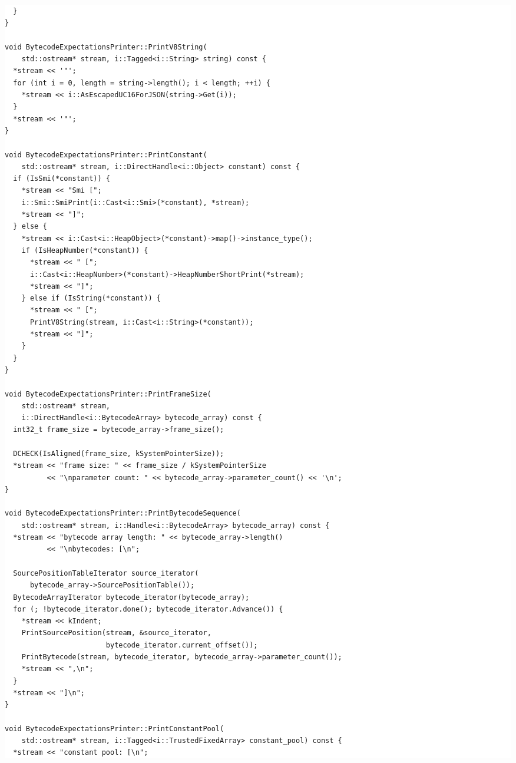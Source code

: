 ```
  }
}

void BytecodeExpectationsPrinter::PrintV8String(
    std::ostream* stream, i::Tagged<i::String> string) const {
  *stream << '"';
  for (int i = 0, length = string->length(); i < length; ++i) {
    *stream << i::AsEscapedUC16ForJSON(string->Get(i));
  }
  *stream << '"';
}

void BytecodeExpectationsPrinter::PrintConstant(
    std::ostream* stream, i::DirectHandle<i::Object> constant) const {
  if (IsSmi(*constant)) {
    *stream << "Smi [";
    i::Smi::SmiPrint(i::Cast<i::Smi>(*constant), *stream);
    *stream << "]";
  } else {
    *stream << i::Cast<i::HeapObject>(*constant)->map()->instance_type();
    if (IsHeapNumber(*constant)) {
      *stream << " [";
      i::Cast<i::HeapNumber>(*constant)->HeapNumberShortPrint(*stream);
      *stream << "]";
    } else if (IsString(*constant)) {
      *stream << " [";
      PrintV8String(stream, i::Cast<i::String>(*constant));
      *stream << "]";
    }
  }
}

void BytecodeExpectationsPrinter::PrintFrameSize(
    std::ostream* stream,
    i::DirectHandle<i::BytecodeArray> bytecode_array) const {
  int32_t frame_size = bytecode_array->frame_size();

  DCHECK(IsAligned(frame_size, kSystemPointerSize));
  *stream << "frame size: " << frame_size / kSystemPointerSize
          << "\nparameter count: " << bytecode_array->parameter_count() << '\n';
}

void BytecodeExpectationsPrinter::PrintBytecodeSequence(
    std::ostream* stream, i::Handle<i::BytecodeArray> bytecode_array) const {
  *stream << "bytecode array length: " << bytecode_array->length()
          << "\nbytecodes: [\n";

  SourcePositionTableIterator source_iterator(
      bytecode_array->SourcePositionTable());
  BytecodeArrayIterator bytecode_iterator(bytecode_array);
  for (; !bytecode_iterator.done(); bytecode_iterator.Advance()) {
    *stream << kIndent;
    PrintSourcePosition(stream, &source_iterator,
                        bytecode_iterator.current_offset());
    PrintBytecode(stream, bytecode_iterator, bytecode_array->parameter_count());
    *stream << ",\n";
  }
  *stream << "]\n";
}

void BytecodeExpectationsPrinter::PrintConstantPool(
    std::ostream* stream, i::Tagged<i::TrustedFixedArray> constant_pool) const {
  *stream << "constant pool: [\n";
```